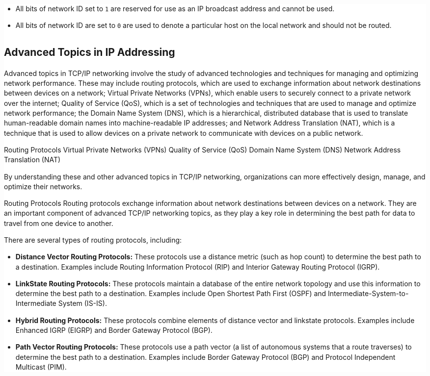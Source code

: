 - All bits of network ID set to `1` are reserved for use as an IP broadcast address and cannot be used. 

- All bits of network ID are set to `0` are used to denote a particular host on the local network and should not be routed.


## Advanced Topics in IP Addressing

Advanced topics in TCP/IP networking involve the study of advanced technologies and techniques for managing and
optimizing network performance. These may include routing protocols, which are used to exchange information about
network destinations between devices on a network; Virtual Private Networks (VPNs), which enable users to securely
connect to a private network over the internet; Quality of Service (QoS), which is a set of technologies and techniques that are used to manage and optimize network performance; the Domain Name System (DNS), which is a hierarchical,
distributed database that is used to translate human-readable domain names into machine-readable IP addresses; and
Network Address Translation (NAT), which is a technique that is used to allow devices on a private network to
communicate with devices on a public network.

Routing Protocols Virtual Private Networks (VPNs) Quality of Service (QoS) Domain Name System (DNS) Network
Address Translation (NAT)

By understanding these and other advanced topics in TCP/IP networking, organizations can more effectively design,
manage, and optimize their networks.

Routing Protocols Routing protocols exchange information about network destinations between devices on a network.
They are an important component of advanced TCP/IP networking topics, as they play a key role in determining the best
path for data to travel from one device to another.

There are several types of routing protocols, including: <br>

- **Distance Vector Routing Protocols:** These protocols use a distance metric (such as hop count) to determine the best path
to a destination. Examples include Routing Information Protocol (RIP) and Interior Gateway Routing Protocol (IGRP). 

- **LinkState Routing Protocols:** These protocols maintain a database of the entire network topology and use this information to
determine the best path to a destination. Examples include Open Shortest Path First (OSPF) and Intermediate-System-to-Intermediate System (IS-IS). 

- **Hybrid Routing Protocols:** These protocols combine elements of distance vector and linkstate protocols. Examples include Enhanced IGRP (EIGRP) and Border Gateway Protocol (BGP). 

- **Path Vector Routing Protocols:** These protocols use a path vector (a list of autonomous systems that a route traverses) to determine the best
path to a destination. Examples include Border Gateway Protocol (BGP) and Protocol Independent Multicast (PIM). 

